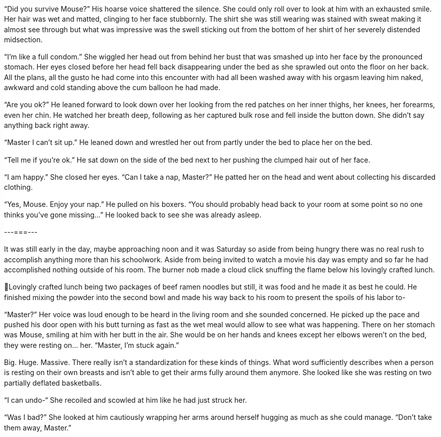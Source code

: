“Did you survive Mouse?” His hoarse voice shattered the silence. She could only roll over to look
at him with an exhausted smile. Her hair was wet and matted, clinging to her face stubbornly. The
shirt she was still wearing was stained with sweat making it almost see through but what was
impressive was the swell sticking out from the bottom of her shirt of her severely distended
midsection.

“I’m like a full condom.” She wiggled her head out from behind her bust that was smashed up into
her face by the pronounced stomach. Her eyes closed before her head fell back disappearing under
the bed as she sprawled out onto the floor on her back. All the plans, all the gusto he had come into
this encounter with had all been washed away with his orgasm leaving him naked, awkward and
cold standing above the cum balloon he had made.

“Are you ok?” He leaned forward to look down over her looking from the red patches on her inner
thighs, her knees, her forearms, even her chin. He watched her breath deep, following as her
captured bulk rose and fell inside the button down. She didn’t say anything back right away.

“Master I can’t sit up.” He leaned down and wrestled her out from partly under the bed to place her
on the bed.

“Tell me if you’re ok.” He sat down on the side of the bed next to her pushing the clumped hair
out of her face.

“I am happy.” She closed her eyes. “Can I take a nap, Master?” He patted her on the head and went
about collecting his discarded clothing.

“Yes, Mouse. Enjoy your nap.” He pulled on his boxers. “You should probably head back to your
room at some point so no one thinks you’ve gone missing…” He looked back to see she was
already asleep.

---===---

It was still early in the day, maybe approaching noon and it was Saturday so aside from being
hungry there was no real rush to accomplish anything more than his schoolwork. Aside from being
invited to watch a movie his day was empty and so far he had accomplished nothing outside of his
room. The burner nob made a cloud click snuffing the flame below his lovingly crafted lunch.

Lovingly crafted lunch being two packages of beef ramen noodles but still, it was food and he
made it as best he could. He finished mixing the powder into the second bowl and made his way
back to his room to present the spoils of his labor to-

“Master?” Her voice was loud enough to be heard in the living room and she sounded concerned.
He picked up the pace and pushed his door open with his butt turning as fast as the wet meal would
allow to see what was happening. There on her stomach was Mouse, smiling at him with her butt in
the air. She would be on her hands and knees except her elbows weren’t on the bed, they were
resting on… her. “Master, I’m stuck again.”

Big. Huge. Massive. There really isn’t a standardization for these kinds of things. What word
sufficiently describes when a person is resting on their own breasts and isn’t able to get their arms
fully around them anymore. She looked like she was resting on two partially deflated basketballs.

“I can undo-“ She recoiled and scowled at him like he had just struck her.

“Was I bad?” She looked at him cautiously wrapping her arms around herself hugging as much as
she could manage. “Don’t take them away, Master.”
